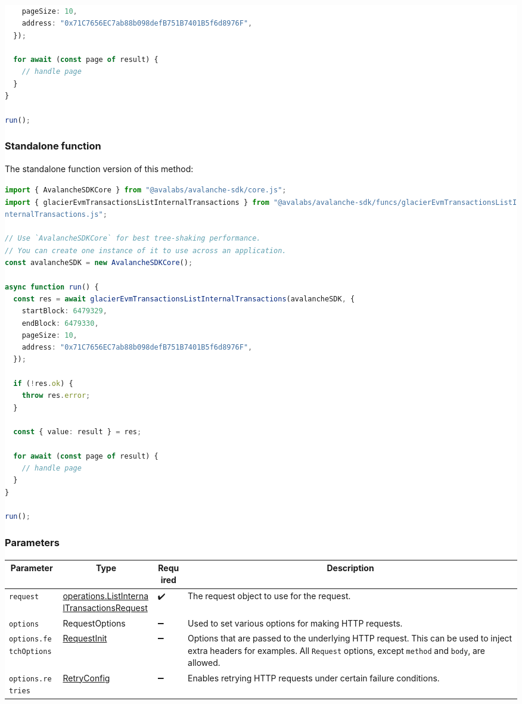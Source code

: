 ```typescript
    pageSize: 10,
    address: "0x71C7656EC7ab88b098defB751B7401B5f6d8976F",
  });

  for await (const page of result) {
    // handle page
  }
}

run();
```


### Standalone function

The standalone function version of this method:

```typescript
import { AvalancheSDKCore } from "@avalabs/avalanche-sdk/core.js";
import { glacierEvmTransactionsListInternalTransactions } from "@avalabs/avalanche-sdk/funcs/glacierEvmTransactionsListInternalTransactions.js";

// Use `AvalancheSDKCore` for best tree-shaking performance.
// You can create one instance of it to use across an application.
const avalancheSDK = new AvalancheSDKCore();

async function run() {
  const res = await glacierEvmTransactionsListInternalTransactions(avalancheSDK, {
    startBlock: 6479329,
    endBlock: 6479330,
    pageSize: 10,
    address: "0x71C7656EC7ab88b098defB751B7401B5f6d8976F",
  });

  if (!res.ok) {
    throw res.error;
  }

  const { value: result } = res;

  for await (const page of result) {
    // handle page
  }
}

run();
```

### Parameters

| Parameter                                                                                                                                                                      | Type                                                                                                                                                                           | Required                                                                                                                                                                       | Description                                                                                                                                                                    |
| ------------------------------------------------------------------------------------------------------------------------------------------------------------------------------ | ------------------------------------------------------------------------------------------------------------------------------------------------------------------------------ | ------------------------------------------------------------------------------------------------------------------------------------------------------------------------------ | ------------------------------------------------------------------------------------------------------------------------------------------------------------------------------ |
| `request`                                                                                                                                                                      | [operations.ListInternalTransactionsRequest](../../models/operations/listinternaltransactionsrequest.md)                                                                       | :heavy_check_mark:                                                                                                                                                             | The request object to use for the request.                                                                                                                                     |
| `options`                                                                                                                                                                      | RequestOptions                                                                                                                                                                 | :heavy_minus_sign:                                                                                                                                                             | Used to set various options for making HTTP requests.                                                                                                                          |
| `options.fetchOptions`                                                                                                                                                         | [RequestInit](https://developer.mozilla.org/en-US/docs/Web/API/Request/Request#options)                                                                                        | :heavy_minus_sign:                                                                                                                                                             | Options that are passed to the underlying HTTP request. This can be used to inject extra headers for examples. All `Request` options, except `method` and `body`, are allowed. |
| `options.retries`                                                                                                                                                              | [RetryConfig](../../lib/utils/retryconfig.md)                                                                                                                                  | :heavy_minus_sign:                                                                                                                                                             | Enables retrying HTTP requests under certain failure conditions.                                                                                                               |